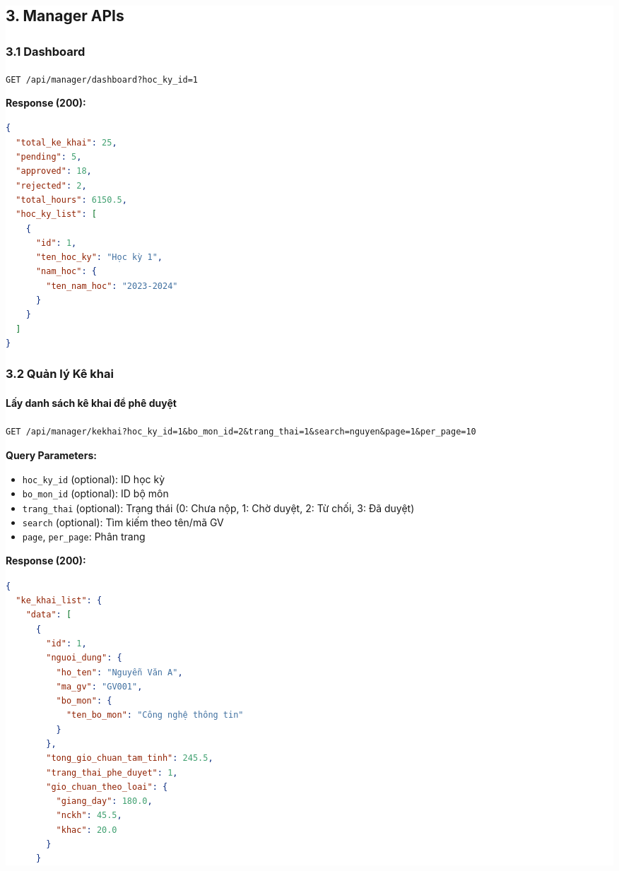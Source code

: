 
## 3. Manager APIs

### 3.1 Dashboard

```http
GET /api/manager/dashboard?hoc_ky_id=1
```

**Response (200):**
```json
{
  "total_ke_khai": 25,
  "pending": 5,
  "approved": 18,
  "rejected": 2,
  "total_hours": 6150.5,
  "hoc_ky_list": [
    {
      "id": 1,
      "ten_hoc_ky": "Học kỳ 1",
      "nam_hoc": {
        "ten_nam_hoc": "2023-2024"
      }
    }
  ]
}
```

### 3.2 Quản lý Kê khai

#### Lấy danh sách kê khai để phê duyệt

```http
GET /api/manager/kekhai?hoc_ky_id=1&bo_mon_id=2&trang_thai=1&search=nguyen&page=1&per_page=10
```

**Query Parameters:**
- `hoc_ky_id` (optional): ID học kỳ
- `bo_mon_id` (optional): ID bộ môn
- `trang_thai` (optional): Trạng thái (0: Chưa nộp, 1: Chờ duyệt, 2: Từ chối, 3: Đã duyệt)
- `search` (optional): Tìm kiếm theo tên/mã GV
- `page`, `per_page`: Phân trang

**Response (200):**
```json
{
  "ke_khai_list": {
    "data": [
      {
        "id": 1,
        "nguoi_dung": {
          "ho_ten": "Nguyễn Văn A",
          "ma_gv": "GV001",
          "bo_mon": {
            "ten_bo_mon": "Công nghệ thông tin"
          }
        },
        "tong_gio_chuan_tam_tinh": 245.5,
        "trang_thai_phe_duyet": 1,
        "gio_chuan_theo_loai": {
          "giang_day": 180.0,
          "nckh": 45.5,
          "khac": 20.0
        }
      }
```